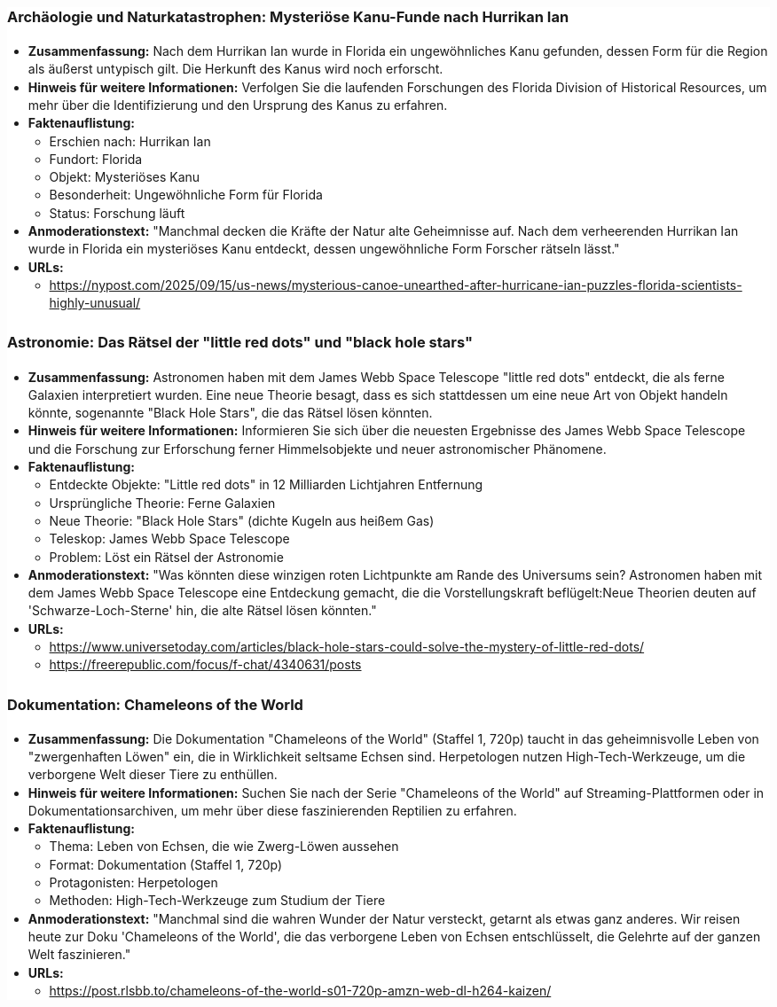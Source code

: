 ### Archäologie und Naturkatastrophen: Mysteriöse Kanu-Funde nach Hurrikan Ian

*   **Zusammenfassung:** Nach dem Hurrikan Ian wurde in Florida ein ungewöhnliches Kanu gefunden, dessen Form für die Region als äußerst untypisch gilt. Die Herkunft des Kanus wird noch erforscht.
*   **Hinweis für weitere Informationen:** Verfolgen Sie die laufenden Forschungen des Florida Division of Historical Resources, um mehr über die Identifizierung und den Ursprung des Kanus zu erfahren.
*   **Faktenauflistung:**
    *   Erschien nach: Hurrikan Ian
    *   Fundort: Florida
    *   Objekt: Mysteriöses Kanu
    *   Besonderheit: Ungewöhnliche Form für Florida
    *   Status: Forschung läuft
*   **Anmoderationstext:** "Manchmal decken die Kräfte der Natur alte Geheimnisse auf. Nach dem verheerenden Hurrikan Ian wurde in Florida ein mysteriöses Kanu entdeckt, dessen ungewöhnliche Form Forscher rätseln lässt."
*   **URLs:**
    *   https://nypost.com/2025/09/15/us-news/mysterious-canoe-unearthed-after-hurricane-ian-puzzles-florida-scientists-highly-unusual/

### Astronomie: Das Rätsel der "little red dots" und "black hole stars"

*   **Zusammenfassung:** Astronomen haben mit dem James Webb Space Telescope "little red dots" entdeckt, die als ferne Galaxien interpretiert wurden. Eine neue Theorie besagt, dass es sich stattdessen um eine neue Art von Objekt handeln könnte, sogenannte "Black Hole Stars", die das Rätsel lösen könnten.
*   **Hinweis für weitere Informationen:** Informieren Sie sich über die neuesten Ergebnisse des James Webb Space Telescope und die Forschung zur Erforschung ferner Himmelsobjekte und neuer astronomischer Phänomene.
*   **Faktenauflistung:**
    *   Entdeckte Objekte: "Little red dots" in 12 Milliarden Lichtjahren Entfernung
    *   Ursprüngliche Theorie: Ferne Galaxien
    *   Neue Theorie: "Black Hole Stars" (dichte Kugeln aus heißem Gas)
    *   Teleskop: James Webb Space Telescope
    *   Problem: Löst ein Rätsel der Astronomie
*   **Anmoderationstext:** "Was könnten diese winzigen roten Lichtpunkte am Rande des Universums sein? Astronomen haben mit dem James Webb Space Telescope eine Entdeckung gemacht, die die Vorstellungskraft beflügelt:Neue Theorien deuten auf 'Schwarze-Loch-Sterne' hin, die alte Rätsel lösen könnten."
*   **URLs:**
    *   https://www.universetoday.com/articles/black-hole-stars-could-solve-the-mystery-of-little-red-dots/
    *   https://freerepublic.com/focus/f-chat/4340631/posts

### Dokumentation: Chameleons of the World

*   **Zusammenfassung:** Die Dokumentation "Chameleons of the World" (Staffel 1, 720p) taucht in das geheimnisvolle Leben von "zwergenhaften Löwen" ein, die in Wirklichkeit seltsame Echsen sind. Herpetologen nutzen High-Tech-Werkzeuge, um die verborgene Welt dieser Tiere zu enthüllen.
*   **Hinweis für weitere Informationen:** Suchen Sie nach der Serie "Chameleons of the World" auf Streaming-Plattformen oder in Dokumentationsarchiven, um mehr über diese faszinierenden Reptilien zu erfahren.
*   **Faktenauflistung:**
    *   Thema: Leben von Echsen, die wie Zwerg-Löwen aussehen
    *   Format: Dokumentation (Staffel 1, 720p)
    *   Protagonisten: Herpetologen
    *   Methoden: High-Tech-Werkzeuge zum Studium der Tiere
*   **Anmoderationstext:** "Manchmal sind die wahren Wunder der Natur versteckt, getarnt als etwas ganz anderes. Wir reisen heute zur Doku 'Chameleons of the World', die das verborgene Leben von Echsen entschlüsselt, die Gelehrte auf der ganzen Welt faszinieren."
*   **URLs:**
    *   https://post.rlsbb.to/chameleons-of-the-world-s01-720p-amzn-web-dl-h264-kaizen/